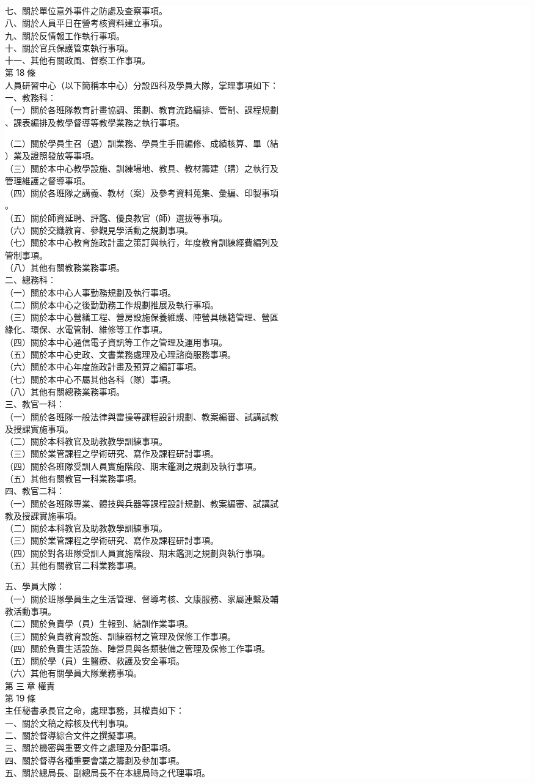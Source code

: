 七、關於單位意外事件之防處及查察事項。  
八、關於人員平日在營考核資料建立事項。  
九、關於反情報工作執行事項。  
十、關於官兵保護管束執行事項。  
十一、其他有關政風、督察工作事項。  
第 18 條  
人員研習中心（以下簡稱本中心）分設四科及學員大隊，掌理事項如下：  
一、教務科：  
（一）關於各班隊教育計畫協調、策劃、教育流路編排、管制、課程規劃  
、課表編排及教學督導等教學業務之執行事項。  


（二）關於學員生召（退）訓業務、學員生手冊編修、成績核算、畢（結  
）業及證照發放等事項。  
（三）關於本中心教學設施、訓練場地、教具、教材籌建（購）之執行及  
管理維護之督導事項。  
（四）關於各班隊之講義、教材（案）及參考資料蒐集、彙編、印製事項  
。  
（五）關於師資延聘、評鑑、優良教官（師）選拔等事項。  
（六）關於交織教育、參觀見學活動之規劃事項。  
（七）關於本中心教育施政計畫之策訂與執行，年度教育訓練經費編列及  
管制事項。  
（八）其他有關教務業務事項。  
二、總務科：  
（一）關於本中心人事勤務規劃及執行事項。  
（二）關於本中心之後勤勤務工作規劃推展及執行事項。  
（三）關於本中心營繕工程、營房設施保養維護、陣營具帳籍管理、營區  
綠化、環保、水電管制、維修等工作事項。  
（四）關於本中心通信電子資訊等工作之管理及運用事項。  
（五）關於本中心史政、文書業務處理及心理諮商服務事項。  
（六）關於本中心年度施政計畫及預算之編訂事項。  
（七）關於本中心不屬其他各科（隊）事項。  
（八）其他有關總務業務事項。  
三、教官一科：  
（一）關於各班隊一般法律與雷操等課程設計規劃、教案編審、試講試教  
及授課實施事項。  
（二）關於本科教官及助教教學訓練事項。  
（三）關於業管課程之學術研究、寫作及課程研討事項。  
（四）關於各班隊受訓人員實施階段、期末鑑測之規劃及執行事項。  
（五）其他有關教官一科業務事項。  
四、教官二科：  
（一）關於各班隊專業、體技與兵器等課程設計規劃、教案編審、試講試  
教及授課實施事項。  
（二）關於本科教官及助教教學訓練事項。  
（三）關於業管課程之學術研究、寫作及課程研討事項。  
（四）關於對各班隊受訓人員實施階段、期末鑑測之規劃與執行事項。  
（五）其他有關教官二科業務事項。  


五、學員大隊：  
（一）關於班隊學員生之生活管理、督導考核、文康服務、家屬連繫及輔  
教活動事項。  
（二）關於負責學（員）生報到、結訓作業事項。  
（三）關於負責教育設施、訓練器材之管理及保修工作事項。  
（四）關於負責生活設施、陣營具與各類裝備之管理及保修工作事項。  
（五）關於學（員）生醫療、救護及安全事項。  
（六）其他有關學員大隊業務事項。  
第 三 章 權責  
第 19 條  
主任秘書承長官之命，處理事務，其權責如下：  
一、關於文稿之綜核及代判事項。  
二、關於督導綜合文件之撰擬事項。  
三、關於機密與重要文件之處理及分配事項。  
四、關於督導各種重要會議之籌劃及參加事項。  
五、關於總局長、副總局長不在本總局時之代理事項。  